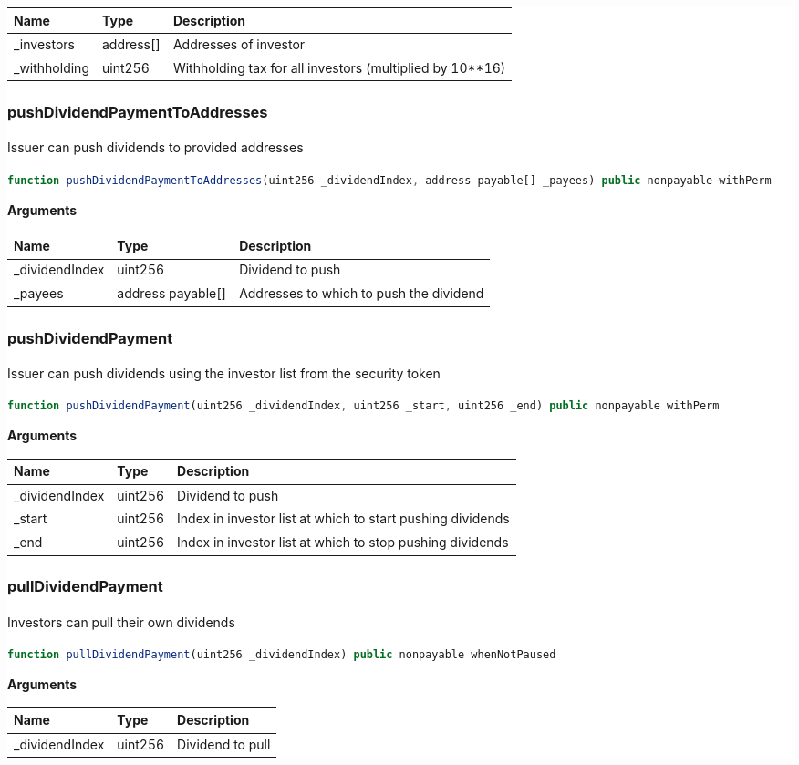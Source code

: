 | Name | Type | Description |
| :--- | :--- | :--- |
| \_investors | address\[\] | Addresses of investor |
| \_withholding | uint256 | Withholding tax for all investors \(multiplied by 10\*\*16\) |

### pushDividendPaymentToAddresses

Issuer can push dividends to provided addresses

```javascript
function pushDividendPaymentToAddresses(uint256 _dividendIndex, address payable[] _payees) public nonpayable withPerm
```

**Arguments**

| Name | Type | Description |
| :--- | :--- | :--- |
| \_dividendIndex | uint256 | Dividend to push |
| \_payees | address payable\[\] | Addresses to which to push the dividend |

### pushDividendPayment

Issuer can push dividends using the investor list from the security token

```javascript
function pushDividendPayment(uint256 _dividendIndex, uint256 _start, uint256 _end) public nonpayable withPerm
```

**Arguments**

| Name | Type | Description |
| :--- | :--- | :--- |
| \_dividendIndex | uint256 | Dividend to push |
| \_start | uint256 | Index in investor list at which to start pushing dividends |
| \_end | uint256 | Index in investor list at which to stop pushing dividends |

### pullDividendPayment

Investors can pull their own dividends

```javascript
function pullDividendPayment(uint256 _dividendIndex) public nonpayable whenNotPaused
```

**Arguments**

| Name | Type | Description |
| :--- | :--- | :--- |
| \_dividendIndex | uint256 | Dividend to pull |
